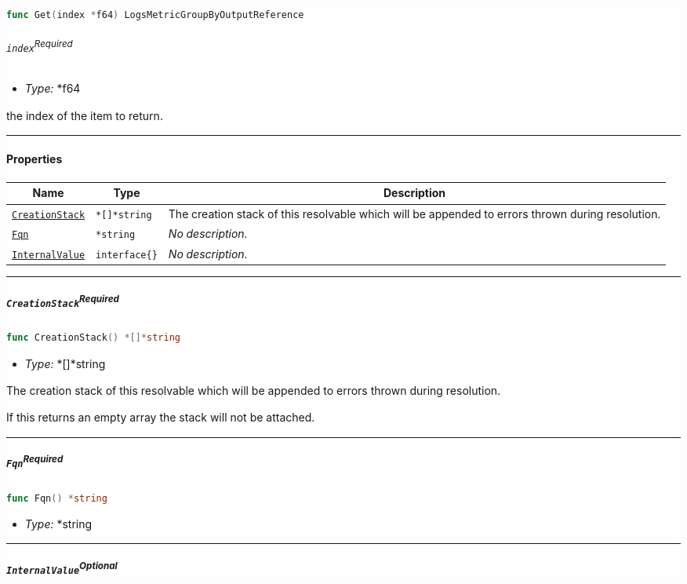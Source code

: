 ```go
func Get(index *f64) LogsMetricGroupByOutputReference
```

###### `index`<sup>Required</sup> <a name="index" id="@cdktf/provider-datadog.logsMetric.LogsMetricGroupByList.get.parameter.index"></a>

- *Type:* *f64

the index of the item to return.

---


#### Properties <a name="Properties" id="Properties"></a>

| **Name** | **Type** | **Description** |
| --- | --- | --- |
| <code><a href="#@cdktf/provider-datadog.logsMetric.LogsMetricGroupByList.property.creationStack">CreationStack</a></code> | <code>*[]*string</code> | The creation stack of this resolvable which will be appended to errors thrown during resolution. |
| <code><a href="#@cdktf/provider-datadog.logsMetric.LogsMetricGroupByList.property.fqn">Fqn</a></code> | <code>*string</code> | *No description.* |
| <code><a href="#@cdktf/provider-datadog.logsMetric.LogsMetricGroupByList.property.internalValue">InternalValue</a></code> | <code>interface{}</code> | *No description.* |

---

##### `CreationStack`<sup>Required</sup> <a name="CreationStack" id="@cdktf/provider-datadog.logsMetric.LogsMetricGroupByList.property.creationStack"></a>

```go
func CreationStack() *[]*string
```

- *Type:* *[]*string

The creation stack of this resolvable which will be appended to errors thrown during resolution.

If this returns an empty array the stack will not be attached.

---

##### `Fqn`<sup>Required</sup> <a name="Fqn" id="@cdktf/provider-datadog.logsMetric.LogsMetricGroupByList.property.fqn"></a>

```go
func Fqn() *string
```

- *Type:* *string

---

##### `InternalValue`<sup>Optional</sup> <a name="InternalValue" id="@cdktf/provider-datadog.logsMetric.LogsMetricGroupByList.property.internalValue"></a>
